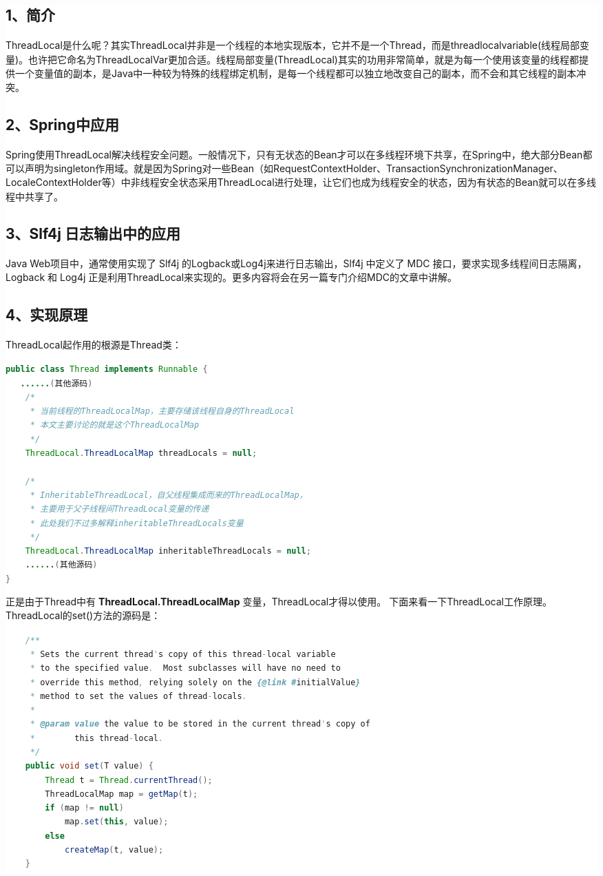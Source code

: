 ## 1、简介

ThreadLocal是什么呢？其实ThreadLocal并非是一个线程的本地实现版本，它并不是一个Thread，而是threadlocalvariable(线程局部变量)。也许把它命名为ThreadLocalVar更加合适。线程局部变量(ThreadLocal)其实的功用非常简单，就是为每一个使用该变量的线程都提供一个变量值的副本，是Java中一种较为特殊的线程绑定机制，是每一个线程都可以独立地改变自己的副本，而不会和其它线程的副本冲突。

## 2、Spring中应用

Spring使用ThreadLocal解决线程安全问题。一般情况下，只有无状态的Bean才可以在多线程环境下共享，在Spring中，绝大部分Bean都可以声明为singleton作用域。就是因为Spring对一些Bean（如RequestContextHolder、TransactionSynchronizationManager、LocaleContextHolder等）中非线程安全状态采用ThreadLocal进行处理，让它们也成为线程安全的状态，因为有状态的Bean就可以在多线程中共享了。

## 3、Slf4j 日志输出中的应用

Java Web项目中，通常使用实现了 Slf4j 的Logback或Log4j来进行日志输出，Slf4j 中定义了 MDC 接口，要求实现多线程间日志隔离，Logback 和 Log4j 正是利用ThreadLocal来实现的。更多内容将会在另一篇专门介绍MDC的文章中讲解。

## 4、实现原理

ThreadLocal起作用的根源是Thread类：



```java
public class Thread implements Runnable {
   ......(其他源码)
    /* 
     * 当前线程的ThreadLocalMap，主要存储该线程自身的ThreadLocal
     * 本文主要讨论的就是这个ThreadLocalMap
     */
    ThreadLocal.ThreadLocalMap threadLocals = null;

    /*
     * InheritableThreadLocal，自父线程集成而来的ThreadLocalMap，
     * 主要用于父子线程间ThreadLocal变量的传递
     * 此处我们不过多解释inheritableThreadLocals变量
     */
    ThreadLocal.ThreadLocalMap inheritableThreadLocals = null;
    ......(其他源码)
}
```

正是由于Thread中有 **ThreadLocal.ThreadLocalMap** 变量，ThreadLocal才得以使用。
 下面来看一下ThreadLocal工作原理。
 ThreadLocal的set()方法的源码是：



```java
    /**
     * Sets the current thread's copy of this thread-local variable
     * to the specified value.  Most subclasses will have no need to
     * override this method, relying solely on the {@link #initialValue}
     * method to set the values of thread-locals.
     *
     * @param value the value to be stored in the current thread's copy of
     *        this thread-local.
     */
    public void set(T value) {
        Thread t = Thread.currentThread();
        ThreadLocalMap map = getMap(t);
        if (map != null)
            map.set(this, value);
        else
            createMap(t, value);
    }
```